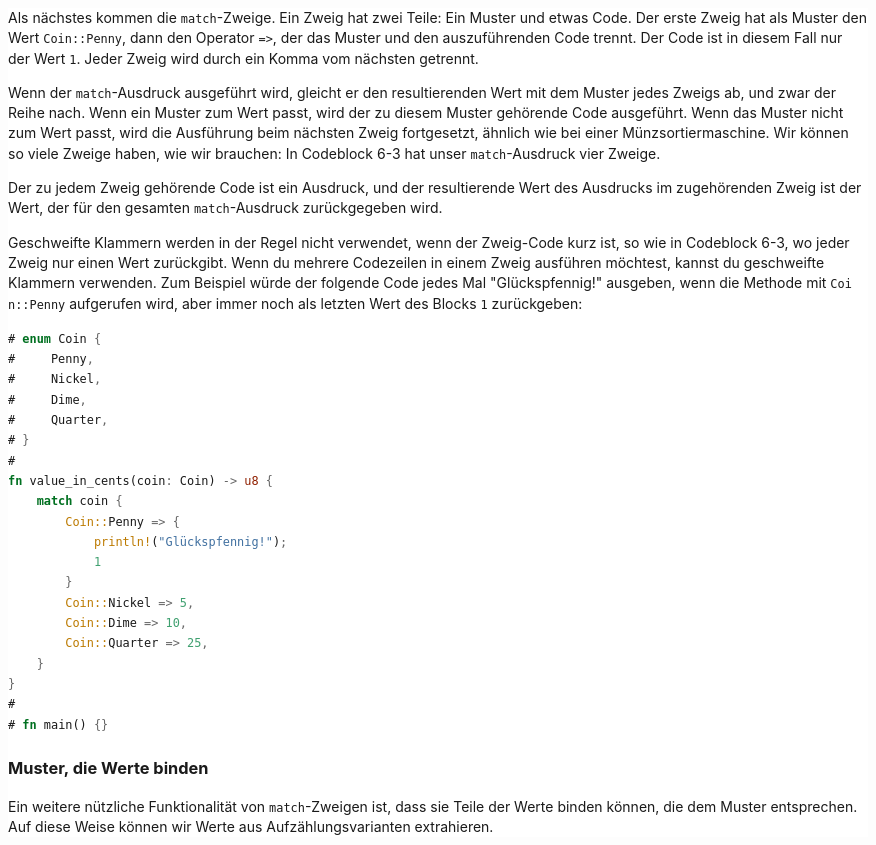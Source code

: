 Als nächstes kommen die `match`-Zweige. Ein Zweig hat zwei Teile: Ein Muster
und etwas Code. Der erste Zweig hat als Muster den Wert `Coin::Penny`, dann den
Operator `=>`, der das Muster und den auszuführenden Code trennt. Der Code ist
in diesem Fall nur der Wert `1`. Jeder Zweig wird durch ein Komma vom nächsten
getrennt.

Wenn der `match`-Ausdruck ausgeführt wird, gleicht er den resultierenden Wert
mit dem Muster jedes Zweigs ab, und zwar der Reihe nach. Wenn ein Muster zum
Wert passt, wird der zu diesem Muster gehörende Code ausgeführt. Wenn das
Muster nicht zum Wert passt, wird die Ausführung beim nächsten Zweig
fortgesetzt, ähnlich wie bei einer Münzsortiermaschine. Wir können so viele
Zweige haben, wie wir brauchen: In Codeblock 6-3 hat unser `match`-Ausdruck
vier Zweige.

Der zu jedem Zweig gehörende Code ist ein Ausdruck, und der resultierende Wert
des Ausdrucks im zugehörenden Zweig ist der Wert, der für den gesamten
`match`-Ausdruck zurückgegeben wird. 

Geschweifte Klammern werden in der Regel nicht verwendet, wenn der Zweig-Code
kurz ist, so wie in Codeblock 6-3, wo jeder Zweig nur einen Wert zurückgibt.
Wenn du mehrere Codezeilen in einem Zweig ausführen möchtest, kannst du
geschweifte Klammern verwenden. Zum Beispiel würde der folgende Code jedes Mal
"Glückspfennig!" ausgeben, wenn die Methode mit `Coin::Penny` aufgerufen wird,
aber immer noch als letzten Wert des Blocks `1` zurückgeben:

```rust
# enum Coin {
#     Penny,
#     Nickel,
#     Dime,
#     Quarter,
# }
#
fn value_in_cents(coin: Coin) -> u8 {
    match coin {
        Coin::Penny => {
            println!("Glückspfennig!");
            1
        }
        Coin::Nickel => 5,
        Coin::Dime => 10,
        Coin::Quarter => 25,
    }
}
#
# fn main() {}
```

### Muster, die Werte binden

Ein weitere nützliche Funktionalität von `match`-Zweigen ist, dass sie Teile
der Werte binden können, die dem Muster entsprechen. Auf diese Weise können wir
Werte aus Aufzählungsvarianten extrahieren.
